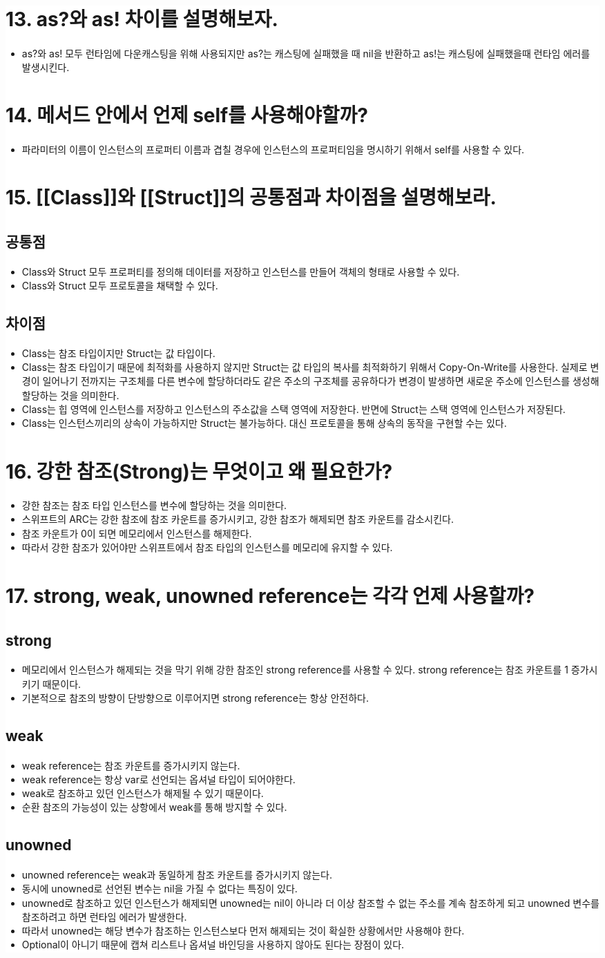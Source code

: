 # 13. as?와 as! 차이를 설명해보자.
- as?와 as! 모두 런타임에 다운캐스팅을 위해 사용되지만 as?는 캐스팅에 실패했을 때 nil을 반환하고 as!는 캐스팅에 실패했을때 런타임 에러를 발생시킨다.

# 14.  메서드 안에서 언제 self를 사용해야할까?
- 파라미터의 이름이 인스턴스의 프로퍼티 이름과 겹칠 경우에 인스턴스의 프로퍼티임을 명시하기 위해서 self를 사용할 수 있다.

# 15. [[Class]]와 [[Struct]]의 공통점과 차이점을 설명해보라.
## 공통점 
- Class와 Struct 모두 프로퍼티를 정의해 데이터를 저장하고 인스턴스를 만들어 객체의 형태로 사용할 수 있다.
- Class와 Struct 모두 프로토콜을 채택할 수 있다.
## 차이점
- Class는 참조 타입이지만 Struct는 값 타입이다.
- Class는 참조 타입이기 때문에 최적화를 사용하지 않지만 Struct는 값 타입의 복사를 최적화하기 위해서 Copy-On-Write를 사용한다. 실제로 변경이 일어나기 전까지는 구조체를 다른 변수에 할당하더라도 같은 주소의 구조체를 공유하다가 변경이 발생하면 새로운 주소에 인스턴스를 생성해 할당하는 것을 의미한다.
- Class는 힙 영역에 인스턴스를 저장하고 인스턴스의 주소값을 스택 영역에 저장한다. 반면에 Struct는 스택 영역에 인스턴스가 저장된다.
- Class는 인스턴스끼리의 상속이 가능하지만 Struct는 불가능하다. 대신 프로토콜을 통해 상속의 동작을 구현할 수는 있다.

# 16. 강한 참조(Strong)는 무엇이고 왜 필요한가?
- 강한 참조는 참조 타입 인스턴스를 변수에 할당하는 것을 의미한다.
- 스위프트의 ARC는 강한 참조에 참조 카운트를 증가시키고, 강한 참조가 해제되면 참조 카운트를 감소시킨다.
- 참조 카운트가 0이 되면 메모리에서 인스턴스를 해제한다.
- 따라서 강한 참조가 있어야만 스위프트에서 참조 타입의 인스턴스를 메모리에 유지할 수 있다.

# 17. strong, weak, unowned reference는 각각 언제 사용할까?
## strong
- 메모리에서 인스턴스가 해제되는 것을 막기 위해 강한 참조인 strong reference를 사용할 수 있다. strong reference는 참조 카운트를 1 증가시키기 때문이다.
- 기본적으로 참조의 방향이 단방향으로 이루어지면 strong reference는 항상 안전하다.
## weak
- weak reference는 참조 카운트를 증가시키지 않는다.
- weak reference는 항상 var로 선언되는 옵셔널 타입이 되어야한다.
- weak로 참조하고 있던 인스턴스가 해제될 수 있기 때문이다.
- 순환 참조의 가능성이 있는 상항에서 weak를 통해 방지할 수 있다.
## unowned
- unowned reference는 weak과 동일하게 참조 카운트를 증가시키지 않는다.
- 동시에 unowned로 선언된 변수는 nil을 가질 수 없다는 특징이 있다.
- unowned로 참조하고 있던 인스턴스가 해제되면 unowned는 nil이 아니라 더 이상 참조할 수 없는 주소를 계속 참조하게 되고 unowned 변수를 참조하려고 하면 런타임 에러가 발생한다.
- 따라서 unowned는 해당 변수가 참조하는 인스턴스보다 먼저 해제되는 것이 확실한 상황에서만 사용해야 한다.
- Optional이 아니기 때문에 캡쳐 리스트나 옵셔널 바인딩을 사용하지 않아도 된다는 장점이 있다.
